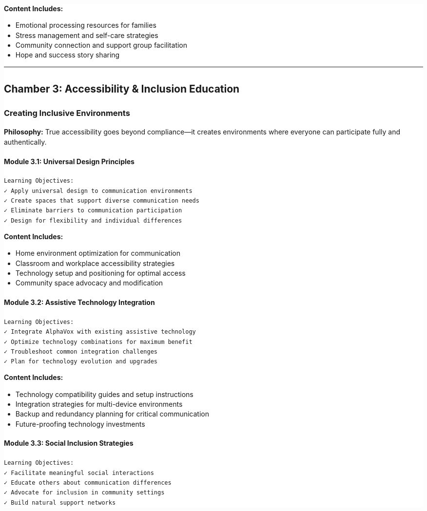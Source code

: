 **Content Includes:**
- Emotional processing resources for families
- Stress management and self-care strategies
- Community connection and support group facilitation
- Hope and success story sharing

---

## Chamber 3: Accessibility & Inclusion Education

### Creating Inclusive Environments

**Philosophy:** True accessibility goes beyond compliance—it creates environments where everyone can participate fully and authentically.

#### Module 3.1: Universal Design Principles
```
Learning Objectives:
✓ Apply universal design to communication environments
✓ Create spaces that support diverse communication needs
✓ Eliminate barriers to communication participation
✓ Design for flexibility and individual differences
```

**Content Includes:**
- Home environment optimization for communication
- Classroom and workplace accessibility strategies
- Technology setup and positioning for optimal access
- Community space advocacy and modification

#### Module 3.2: Assistive Technology Integration
```
Learning Objectives:
✓ Integrate AlphaVox with existing assistive technology
✓ Optimize technology combinations for maximum benefit
✓ Troubleshoot common integration challenges
✓ Plan for technology evolution and upgrades
```

**Content Includes:**
- Technology compatibility guides and setup instructions
- Integration strategies for multi-device environments
- Backup and redundancy planning for critical communication
- Future-proofing technology investments

#### Module 3.3: Social Inclusion Strategies
```
Learning Objectives:
✓ Facilitate meaningful social interactions
✓ Educate others about communication differences
✓ Advocate for inclusion in community settings
✓ Build natural support networks
```
